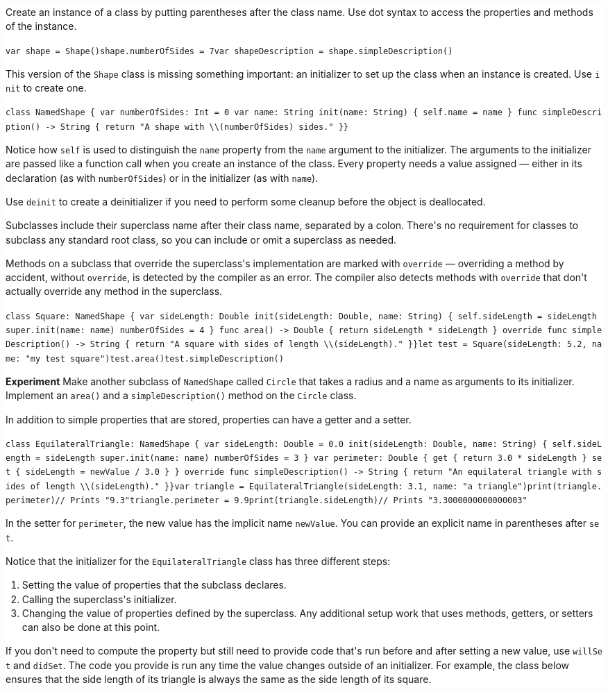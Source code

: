 Create an instance of a class by putting parentheses after the class name. Use dot syntax to access the properties and methods of the instance.

`var shape = Shape()shape.numberOfSides = 7var shapeDescription = shape.simpleDescription()`

This version of the `Shape` class is missing something important: an initializer to set up the class when an instance is created. Use `init` to create one.

`class NamedShape { var numberOfSides: Int = 0 var name: String init(name: String) { self.name = name } func simpleDescription() -> String { return "A shape with \\(numberOfSides) sides." }}`

Notice how `self` is used to distinguish the `name` property from the `name` argument to the initializer. The arguments to the initializer are passed like a function call when you create an instance of the class. Every property needs a value assigned — either in its declaration (as with `numberOfSides`) or in the initializer (as with `name`).

Use `deinit` to create a deinitializer if you need to perform some cleanup before the object is deallocated.

Subclasses include their superclass name after their class name, separated by a colon. There's no requirement for classes to subclass any standard root class, so you can include or omit a superclass as needed.

Methods on a subclass that override the superclass's implementation are marked with `override` — overriding a method by accident, without `override`, is detected by the compiler as an error. The compiler also detects methods with `override` that don't actually override any method in the superclass.

`class Square: NamedShape { var sideLength: Double init(sideLength: Double, name: String) { self.sideLength = sideLength super.init(name: name) numberOfSides = 4 } func area() -> Double { return sideLength * sideLength } override func simpleDescription() -> String { return "A square with sides of length \\(sideLength)." }}let test = Square(sideLength: 5.2, name: "my test square")test.area()test.simpleDescription()`

**Experiment** Make another subclass of `NamedShape` called `Circle` that takes a radius and a name as arguments to its initializer. Implement an `area()` and a `simpleDescription()` method on the `Circle` class.

In addition to simple properties that are stored, properties can have a getter and a setter.

`class EquilateralTriangle: NamedShape { var sideLength: Double = 0.0 init(sideLength: Double, name: String) { self.sideLength = sideLength super.init(name: name) numberOfSides = 3 } var perimeter: Double { get { return 3.0 * sideLength } set { sideLength = newValue / 3.0 } } override func simpleDescription() -> String { return "An equilateral triangle with sides of length \\(sideLength)." }}var triangle = EquilateralTriangle(sideLength: 3.1, name: "a triangle")print(triangle.perimeter)// Prints "9.3"triangle.perimeter = 9.9print(triangle.sideLength)// Prints "3.3000000000000003"`

In the setter for `perimeter`, the new value has the implicit name `newValue`. You can provide an explicit name in parentheses after `set`.

Notice that the initializer for the `EquilateralTriangle` class has three different steps:

1. Setting the value of properties that the subclass declares.
2. Calling the superclass's initializer.
3. Changing the value of properties defined by the superclass. Any additional setup work that uses methods, getters, or setters can also be done at this point.

If you don't need to compute the property but still need to provide code that's run before and after setting a new value, use `willSet` and `didSet`. The code you provide is run any time the value changes outside of an initializer. For example, the class below ensures that the side length of its triangle is always the same as the side length of its square.

